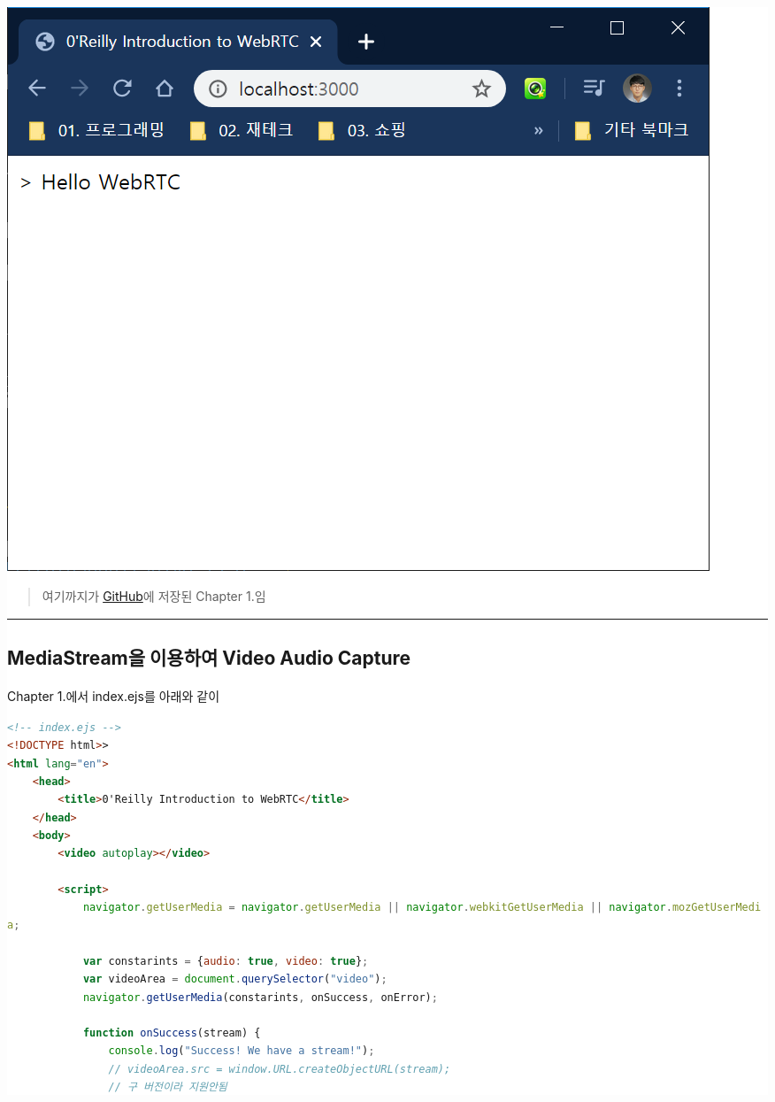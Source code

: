 ![](/file/image/webrtc-baisic_Image_02.png)

> 여기까지가 [GitHub](https://github.com/8bitscoding/webrtc-js-example)에 저장된 Chapter 1.임 

---

## MediaStream을 이용하여 Video Audio Capture

Chapter 1.에서 index.ejs를 아래와 같이

```html
<!-- index.ejs -->
<!DOCTYPE html>>
<html lang="en">
    <head>
        <title>0'Reilly Introduction to WebRTC</title>
    </head>
    <body>
        <video autoplay></video>

        <script>
            navigator.getUserMedia = navigator.getUserMedia || navigator.webkitGetUserMedia || navigator.mozGetUserMedia;

            var constarints = {audio: true, video: true};
            var videoArea = document.querySelector("video");
            navigator.getUserMedia(constarints, onSuccess, onError);

            function onSuccess(stream) {
                console.log("Success! We have a stream!");
                // videoArea.src = window.URL.createObjectURL(stream);
                // 구 버전이라 지원안됨
```